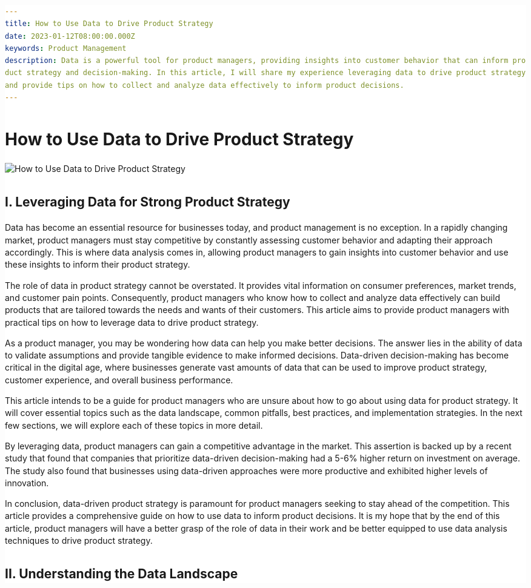 ```yaml
---
title: How to Use Data to Drive Product Strategy 
date: 2023-01-12T08:00:00.000Z
keywords: Product Management
description: Data is a powerful tool for product managers, providing insights into customer behavior that can inform product strategy and decision-making. In this article, I will share my experience leveraging data to drive product strategy and provide tips on how to collect and analyze data effectively to inform product decisions.
---
```

# How to Use Data to Drive Product Strategy 

![How to Use Data to Drive Product Strategy ](https://d1qmn0myl5xd4k.cloudfront.net/image-handler/img/santiagopampillo-medium/hero-images/143-how-to-use-data-to-drive-product-strategy-.png)

## I. Leveraging Data for Strong Product Strategy

Data has become an essential resource for businesses today, and product management is no exception. In a rapidly changing market, product managers must stay competitive by constantly assessing customer behavior and adapting their approach accordingly. This is where data analysis comes in, allowing product managers to gain insights into customer behavior and use these insights to inform their product strategy.

The role of data in product strategy cannot be overstated. It provides vital information on consumer preferences, market trends, and customer pain points. Consequently, product managers who know how to collect and analyze data effectively can build products that are tailored towards the needs and wants of their customers. This article aims to provide product managers with practical tips on how to leverage data to drive product strategy.

As a product manager, you may be wondering how data can help you make better decisions. The answer lies in the ability of data to validate assumptions and provide tangible evidence to make informed decisions. Data-driven decision-making has become critical in the digital age, where businesses generate vast amounts of data that can be used to improve product strategy, customer experience, and overall business performance.

This article intends to be a guide for product managers who are unsure about how to go about using data for product strategy. It will cover essential topics such as the data landscape, common pitfalls, best practices, and implementation strategies. In the next few sections, we will explore each of these topics in more detail.

By leveraging data, product managers can gain a competitive advantage in the market. This assertion is backed up by a recent study that found that companies that prioritize data-driven decision-making had a 5-6% higher return on investment on average. The study also found that businesses using data-driven approaches were more productive and exhibited higher levels of innovation.

In conclusion, data-driven product strategy is paramount for product managers seeking to stay ahead of the competition. This article provides a comprehensive guide on how to use data to inform product decisions. It is my hope that by the end of this article, product managers will have a better grasp of the role of data in their work and be better equipped to use data analysis techniques to drive product strategy.

## II. Understanding the Data Landscape
